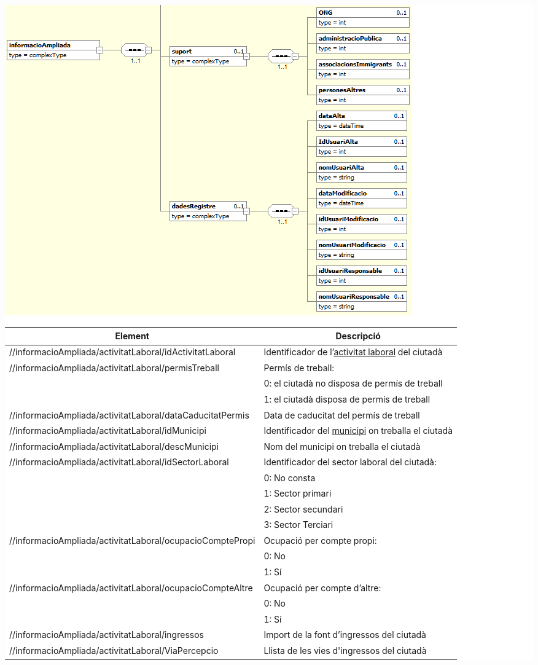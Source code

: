 ![Resposta_consulta_ciutada_informacioBasica2.1.png](img/Resposta_consulta_ciutada_informacioBasica2.1.png)

|Element | Descripció|
|------- | ----------|
|//informacioAmpliada/activitatLaboral/idActivitatLaboral | Identificador de l’[activitat laboral](ActivitatLaboral.md) del ciutadà|
|//informacioAmpliada/activitatLaboral/permisTreball | Permís de treball:|
| | 0: el ciutadà no disposa de permís de treball|
| | 1: el ciutadà disposa de permís de treball|
|//informacioAmpliada/activitatLaboral/dataCaducitatPermis | Data de caducitat del permís de treball|
|//informacioAmpliada/activitatLaboral/idMunicipi |	Identificador del [municipi](Municipis.md) on treballa el ciutadà|
|//informacioAmpliada/activitatLaboral/descMunicipi | Nom del municipi on treballa el ciutadà|
|//informacioAmpliada/activitatLaboral/idSectorLaboral | Identificador del sector laboral del ciutadà:|
| | 0: No consta|
| | 1: Sector primari|
| | 2: Sector secundari|
| | 3: Sector Terciari|
|//informacioAmpliada/activitatLaboral/ocupacioComptePropi | Ocupació per compte propi:|
| | 0: No|
| | 1: Sí|
|//informacioAmpliada/activitatLaboral/ocupacioCompteAltre | Ocupació per compte d’altre:|
| | 0: No|
| | 1: Sí|
|//informacioAmpliada/activitatLaboral/ingressos | Import de la font d’ingressos del ciutadà|
|//informacioAmpliada/activitatLaboral/ViaPercepcio | Llista de les vies d'ingressos del ciutadà |